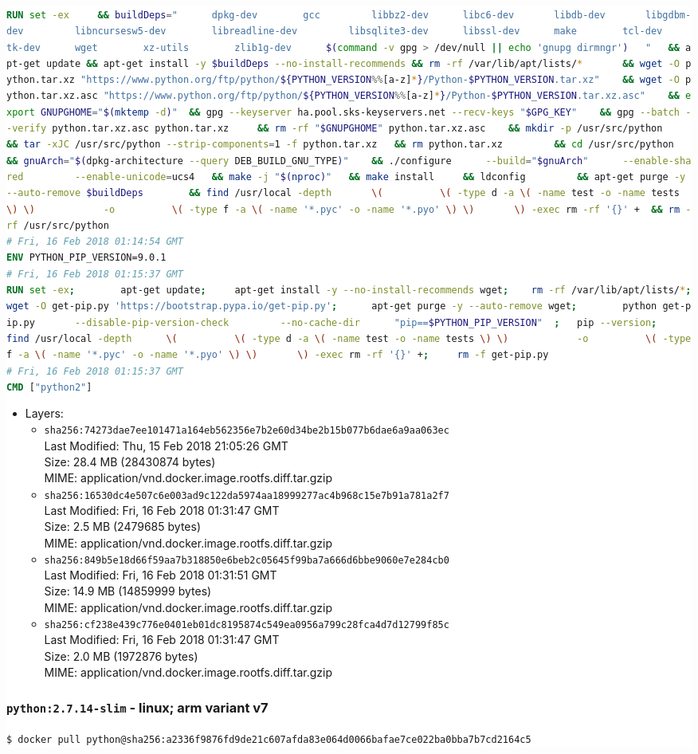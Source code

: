 ```dockerfile
RUN set -ex 	&& buildDeps=" 		dpkg-dev 		gcc 		libbz2-dev 		libc6-dev 		libdb-dev 		libgdbm-dev 		libncursesw5-dev 		libreadline-dev 		libsqlite3-dev 		libssl-dev 		make 		tcl-dev 		tk-dev 		wget 		xz-utils 		zlib1g-dev 		$(command -v gpg > /dev/null || echo 'gnupg dirmngr') 	" 	&& apt-get update && apt-get install -y $buildDeps --no-install-recommends && rm -rf /var/lib/apt/lists/* 		&& wget -O python.tar.xz "https://www.python.org/ftp/python/${PYTHON_VERSION%%[a-z]*}/Python-$PYTHON_VERSION.tar.xz" 	&& wget -O python.tar.xz.asc "https://www.python.org/ftp/python/${PYTHON_VERSION%%[a-z]*}/Python-$PYTHON_VERSION.tar.xz.asc" 	&& export GNUPGHOME="$(mktemp -d)" 	&& gpg --keyserver ha.pool.sks-keyservers.net --recv-keys "$GPG_KEY" 	&& gpg --batch --verify python.tar.xz.asc python.tar.xz 	&& rm -rf "$GNUPGHOME" python.tar.xz.asc 	&& mkdir -p /usr/src/python 	&& tar -xJC /usr/src/python --strip-components=1 -f python.tar.xz 	&& rm python.tar.xz 		&& cd /usr/src/python 	&& gnuArch="$(dpkg-architecture --query DEB_BUILD_GNU_TYPE)" 	&& ./configure 		--build="$gnuArch" 		--enable-shared 		--enable-unicode=ucs4 	&& make -j "$(nproc)" 	&& make install 	&& ldconfig 		&& apt-get purge -y --auto-remove $buildDeps 		&& find /usr/local -depth 		\( 			\( -type d -a \( -name test -o -name tests \) \) 			-o 			\( -type f -a \( -name '*.pyc' -o -name '*.pyo' \) \) 		\) -exec rm -rf '{}' + 	&& rm -rf /usr/src/python
# Fri, 16 Feb 2018 01:14:54 GMT
ENV PYTHON_PIP_VERSION=9.0.1
# Fri, 16 Feb 2018 01:15:37 GMT
RUN set -ex; 		apt-get update; 	apt-get install -y --no-install-recommends wget; 	rm -rf /var/lib/apt/lists/*; 		wget -O get-pip.py 'https://bootstrap.pypa.io/get-pip.py'; 		apt-get purge -y --auto-remove wget; 		python get-pip.py 		--disable-pip-version-check 		--no-cache-dir 		"pip==$PYTHON_PIP_VERSION" 	; 	pip --version; 		find /usr/local -depth 		\( 			\( -type d -a \( -name test -o -name tests \) \) 			-o 			\( -type f -a \( -name '*.pyc' -o -name '*.pyo' \) \) 		\) -exec rm -rf '{}' +; 	rm -f get-pip.py
# Fri, 16 Feb 2018 01:15:37 GMT
CMD ["python2"]
```

-	Layers:
	-	`sha256:74273dae7ee101471a164eb562356e7b2e60d34be2b15b077b6dae6a9aa063ec`  
		Last Modified: Thu, 15 Feb 2018 21:05:26 GMT  
		Size: 28.4 MB (28430874 bytes)  
		MIME: application/vnd.docker.image.rootfs.diff.tar.gzip
	-	`sha256:16530dc4e507c6e003ad9c122da5974aa18999277ac4b968c15e7b91a781a2f7`  
		Last Modified: Fri, 16 Feb 2018 01:31:47 GMT  
		Size: 2.5 MB (2479685 bytes)  
		MIME: application/vnd.docker.image.rootfs.diff.tar.gzip
	-	`sha256:849b5e18d66f59aa7b318850e6beb2c05645f99ba7a666d6bbe9060e7e284cb0`  
		Last Modified: Fri, 16 Feb 2018 01:31:51 GMT  
		Size: 14.9 MB (14859999 bytes)  
		MIME: application/vnd.docker.image.rootfs.diff.tar.gzip
	-	`sha256:cf238e439c776e0401eb01dc8195874c549ea0956a799c28fca4d7d12799f85c`  
		Last Modified: Fri, 16 Feb 2018 01:31:47 GMT  
		Size: 2.0 MB (1972876 bytes)  
		MIME: application/vnd.docker.image.rootfs.diff.tar.gzip

### `python:2.7.14-slim` - linux; arm variant v7

```console
$ docker pull python@sha256:a2336f9876fd9de21c607afda83e064d0066bafae7ce022ba0bba7b7cd2164c5
```
